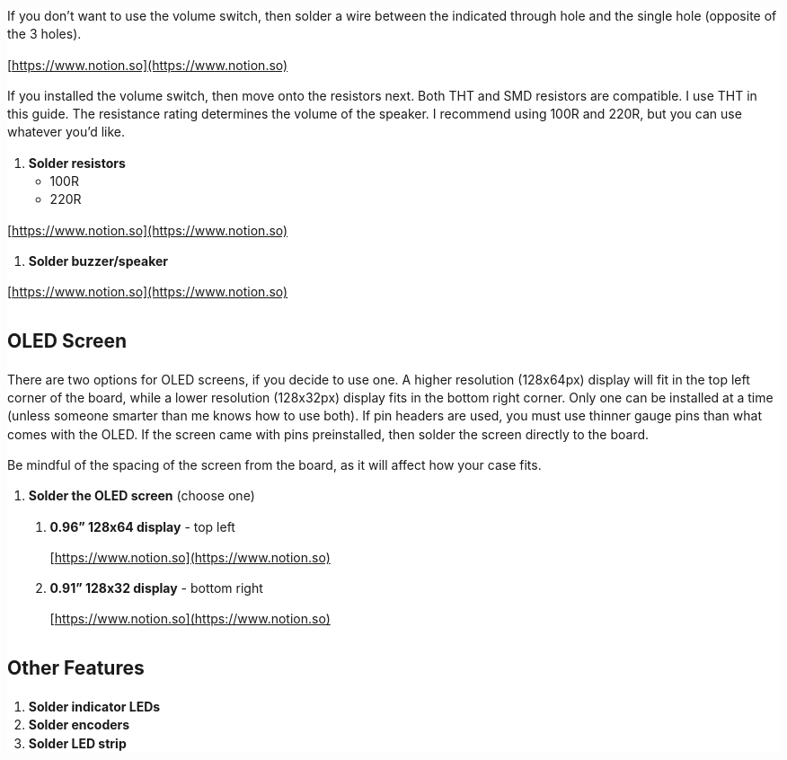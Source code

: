 If you don’t want to use the volume switch, then solder a wire between the indicated through hole and the single hole (opposite of the 3 holes).

[https://www.notion.so](https://www.notion.so)

If you installed the volume switch, then move onto the resistors next. Both THT and SMD resistors are compatible. I use THT in this guide. The resistance rating determines the volume of the speaker. I recommend using 100R and 220R, but you can use whatever you’d like.

1. **Solder resistors**
    - 100R
    - 220R

[https://www.notion.so](https://www.notion.so)

1. **Solder buzzer/speaker**

[https://www.notion.so](https://www.notion.so)

## OLED Screen

There are two options for OLED screens, if you decide to use one. A higher resolution (128x64px) display will fit in the top left corner of the board, while a lower resolution  (128x32px) display fits in the bottom right corner. Only one can be installed at a time (unless someone smarter than me knows how to use both). If pin headers are used, you must use thinner gauge pins than what comes with the OLED. If the screen came with pins preinstalled, then solder the screen directly to the board.

Be mindful of the spacing of the screen from the board, as it will affect how your case fits.

1. **Solder the OLED screen** (choose one)
    1. **0.96” 128x64 display** - top left
        
        [https://www.notion.so](https://www.notion.so)
        
    2. **0.91” 128x32 display** - bottom right
        
        [https://www.notion.so](https://www.notion.so)
        

## Other Features

1. **Solder indicator LEDs**
2. **Solder encoders**
3. **Solder LED strip**